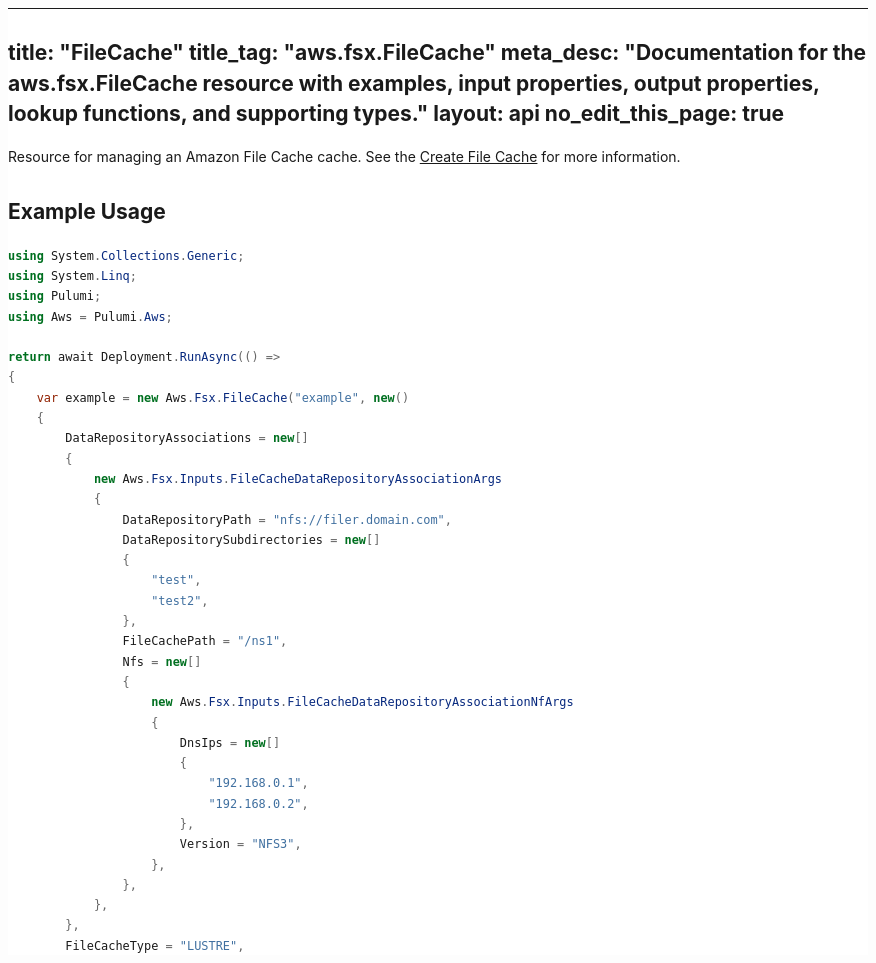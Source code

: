 
---
title: "FileCache"
title_tag: "aws.fsx.FileCache"
meta_desc: "Documentation for the aws.fsx.FileCache resource with examples, input properties, output properties, lookup functions, and supporting types."
layout: api
no_edit_this_page: true
---






Resource for managing an Amazon File Cache cache.
See the [Create File Cache](https://docs.aws.amazon.com/fsx/latest/APIReference/API_CreateFileCache.html) for more information.

<div><pulumi-examples>

## Example Usage

<div><pulumi-chooser type="language" options="typescript,python,go,csharp,java,yaml"></pulumi-chooser></div>





<div>
<pulumi-choosable type="language" values="csharp">

```csharp
using System.Collections.Generic;
using System.Linq;
using Pulumi;
using Aws = Pulumi.Aws;

return await Deployment.RunAsync(() => 
{
    var example = new Aws.Fsx.FileCache("example", new()
    {
        DataRepositoryAssociations = new[]
        {
            new Aws.Fsx.Inputs.FileCacheDataRepositoryAssociationArgs
            {
                DataRepositoryPath = "nfs://filer.domain.com",
                DataRepositorySubdirectories = new[]
                {
                    "test",
                    "test2",
                },
                FileCachePath = "/ns1",
                Nfs = new[]
                {
                    new Aws.Fsx.Inputs.FileCacheDataRepositoryAssociationNfArgs
                    {
                        DnsIps = new[]
                        {
                            "192.168.0.1",
                            "192.168.0.2",
                        },
                        Version = "NFS3",
                    },
                },
            },
        },
        FileCacheType = "LUSTRE",
```